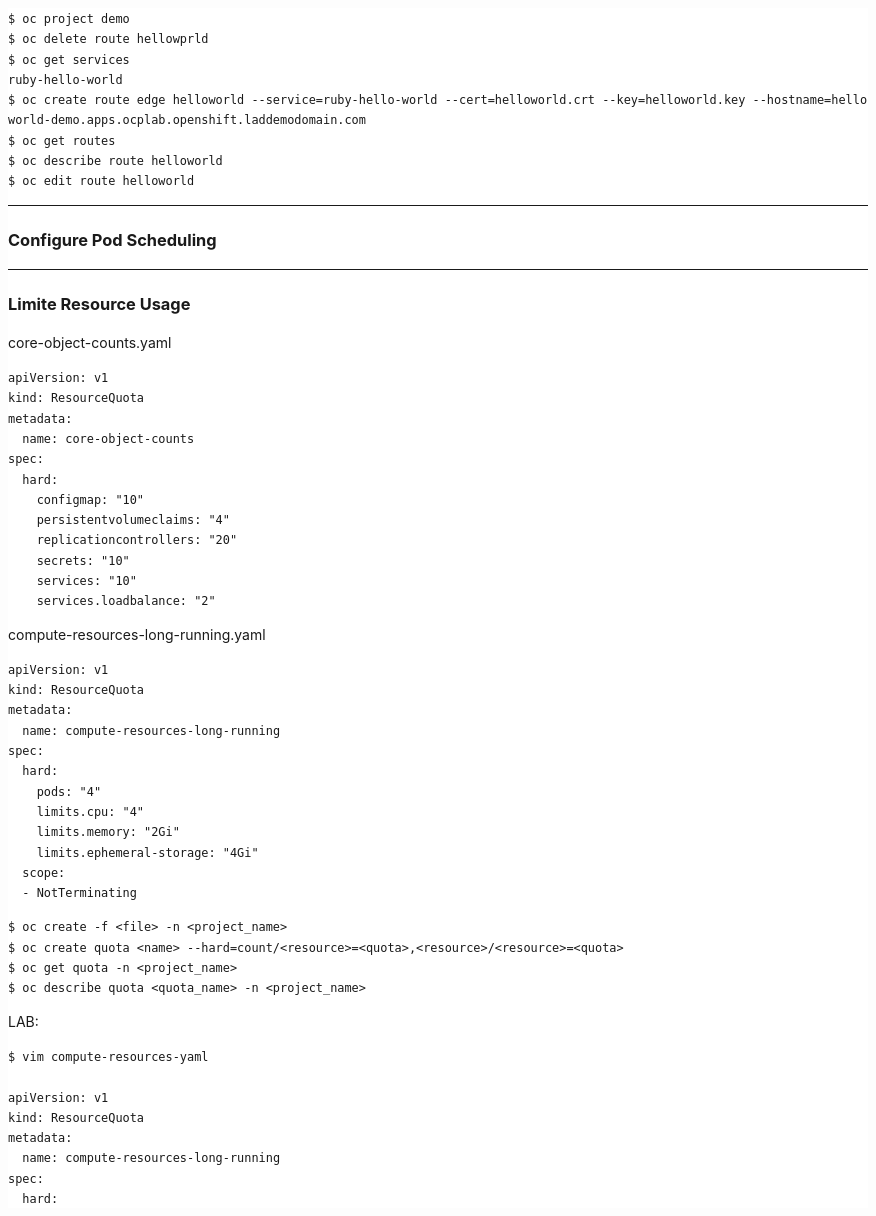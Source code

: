 ```
$ oc project demo
$ oc delete route hellowprld
$ oc get services
ruby-hello-world
$ oc create route edge helloworld --service=ruby-hello-world --cert=helloworld.crt --key=helloworld.key --hostname=helloworld-demo.apps.ocplab.openshift.laddemodomain.com
$ oc get routes
$ oc describe route helloworld
$ oc edit route helloworld
```

***********************************************************************************
### Configure Pod Scheduling
***********************************************************************************

### Limite Resource Usage


core-object-counts.yaml
```
apiVersion: v1
kind: ResourceQuota
metadata:
  name: core-object-counts
spec:
  hard:
    configmap: "10"	
    persistentvolumeclaims: "4"
    replicationcontrollers: "20"
    secrets: "10"
    services: "10"
    services.loadbalance: "2"
```
compute-resources-long-running.yaml
```
apiVersion: v1
kind: ResourceQuota
metadata:
  name: compute-resources-long-running
spec:
  hard:
    pods: "4"	
    limits.cpu: "4"
    limits.memory: "2Gi"
    limits.ephemeral-storage: "4Gi"
  scope:
  - NotTerminating  
```
```
$ oc create -f <file> -n <project_name>
$ oc create quota <name> --hard=count/<resource>=<quota>,<resource>/<resource>=<quota>
$ oc get quota -n <project_name>
$ oc describe quota <quota_name> -n <project_name>
```
LAB:
```
$ vim compute-resources-yaml

apiVersion: v1
kind: ResourceQuota
metadata:
  name: compute-resources-long-running
spec:
  hard:
```